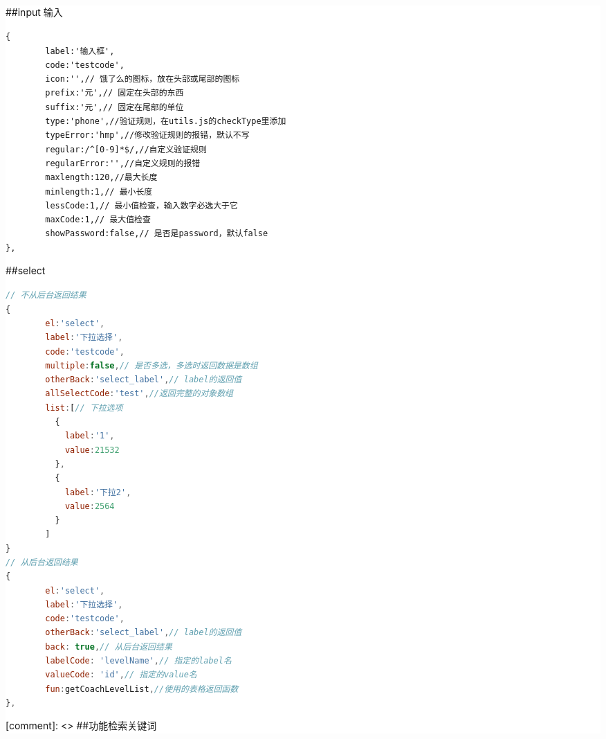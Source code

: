 ##input 输入

```json5
{
        label:'输入框',
        code:'testcode',
        icon:'',// 饿了么的图标，放在头部或尾部的图标
        prefix:'元',// 固定在头部的东西
        suffix:'元',// 固定在尾部的单位
        type:'phone',//验证规则，在utils.js的checkType里添加
        typeError:'hmp',//修改验证规则的报错，默认不写
        regular:/^[0-9]*$/,//自定义验证规则
        regularError:'',//自定义规则的报错
        maxlength:120,//最大长度
        minlength:1,// 最小长度
        lessCode:1,// 最小值检查，输入数字必选大于它
        maxCode:1,// 最大值检查
        showPassword:false,// 是否是password，默认false
},
```

##select

```js
// 不从后台返回结果
{
        el:'select',
        label:'下拉选择',
        code:'testcode',
        multiple:false,// 是否多选，多选时返回数据是数组
        otherBack:'select_label',// label的返回值
        allSelectCode:'test',//返回完整的对象数组
        list:[// 下拉选项
          {
            label:'1',
            value:21532
          },
          {
            label:'下拉2',
            value:2564
          }
        ]
}
// 从后台返回结果
{
        el:'select',
        label:'下拉选择',
        code:'testcode',
        otherBack:'select_label',// label的返回值
        back: true,// 从后台返回结果
        labelCode: 'levelName',// 指定的label名
        valueCode: 'id',// 指定的value名
        fun:getCoachLevelList,//使用的表格返回函数
},
```


[comment]: <> ##功能检索关键词